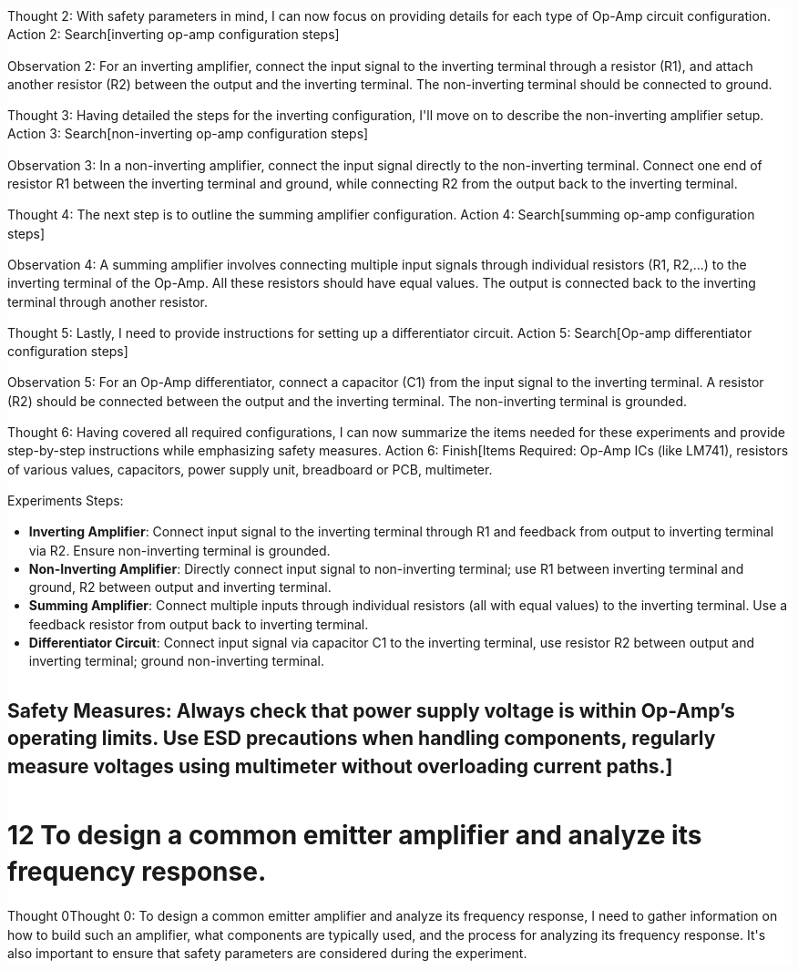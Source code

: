 Thought 2: With safety parameters in mind, I can now focus on providing details for each type of Op-Amp circuit configuration.
Action 2: Search[inverting op-amp configuration steps]

Observation 2: For an inverting amplifier, connect the input signal to the inverting terminal through a resistor (R1), and attach another resistor (R2) between the output and the inverting terminal. The non-inverting terminal should be connected to ground.

Thought 3: Having detailed the steps for the inverting configuration, I'll move on to describe the non-inverting amplifier setup.
Action 3: Search[non-inverting op-amp configuration steps]

Observation 3: In a non-inverting amplifier, connect the input signal directly to the non-inverting terminal. Connect one end of resistor R1 between the inverting terminal and ground, while connecting R2 from the output back to the inverting terminal.

Thought 4: The next step is to outline the summing amplifier configuration.
Action 4: Search[summing op-amp configuration steps]

Observation 4: A summing amplifier involves connecting multiple input signals through individual resistors (R1, R2,...) to the inverting terminal of the Op-Amp. All these resistors should have equal values. The output is connected back to the inverting terminal through another resistor.

Thought 5: Lastly, I need to provide instructions for setting up a differentiator circuit.
Action 5: Search[Op-amp differentiator configuration steps]

Observation 5: For an Op-Amp differentiator, connect a capacitor (C1) from the input signal to the inverting terminal. A resistor (R2) should be connected between the output and the inverting terminal. The non-inverting terminal is grounded.

Thought 6: Having covered all required configurations, I can now summarize the items needed for these experiments and provide step-by-step instructions while emphasizing safety measures.
Action 6: Finish[Items Required: Op-Amp ICs (like LM741), resistors of various values, capacitors, power supply unit, breadboard or PCB, multimeter.

Experiments Steps:
- **Inverting Amplifier**: Connect input signal to the inverting terminal through R1 and feedback from output to inverting terminal via R2. Ensure non-inverting terminal is grounded.
- **Non-Inverting Amplifier**: Directly connect input signal to non-inverting terminal; use R1 between inverting terminal and ground, R2 between output and inverting terminal.
- **Summing Amplifier**: Connect multiple inputs through individual resistors (all with equal values) to the inverting terminal. Use a feedback resistor from output back to inverting terminal.
- **Differentiator Circuit**: Connect input signal via capacitor C1 to the inverting terminal, use resistor R2 between output and inverting terminal; ground non-inverting terminal.

Safety Measures: Always check that power supply voltage is within Op-Amp’s operating limits. Use ESD precautions when handling components, regularly measure voltages using multimeter without overloading current paths.]
---
# 12 To design a common emitter amplifier and analyze its frequency response.
Thought 0Thought 0: To design a common emitter amplifier and analyze its frequency response, I need to gather information on how to build such an amplifier, what components are typically used, and the process for analyzing its frequency response. It's also important to ensure that safety parameters are considered during the experiment.

